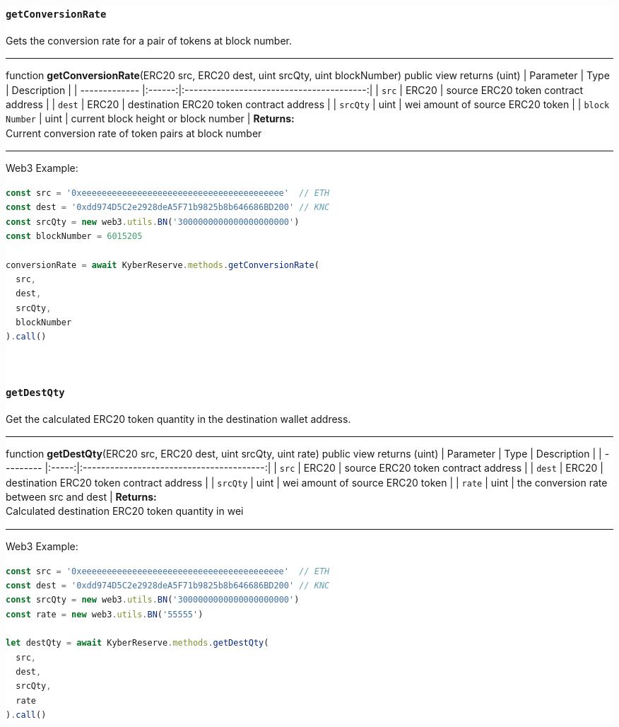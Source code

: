 ### `getConversionRate`
Gets the conversion rate for a pair of tokens at block number.
___
function __getConversionRate__(ERC20 src, ERC20 dest, uint srcQty, uint blockNumber) public view returns (uint)
| Parameter     | Type   | Description                              |
| ------------- |:------:|:----------------------------------------:|
| `src`         | ERC20  | source ERC20 token contract address      |
| `dest`        | ERC20  | destination ERC20 token contract address |
| `srcQty`      | uint   | wei amount of source ERC20 token         |
| `blockNumber` | uint   | current block height or block number     |
**Returns:**\
Current conversion rate of token pairs at block number
___
Web3 Example:
```js
const src = '0xeeeeeeeeeeeeeeeeeeeeeeeeeeeeeeeeeeeeeeee'  // ETH
const dest = '0xdd974D5C2e2928deA5F71b9825b8b646686BD200' // KNC
const srcQty = new web3.utils.BN('3000000000000000000000')
const blockNumber = 6015205

conversionRate = await KyberReserve.methods.getConversionRate(
  src,
  dest,
  srcQty,
  blockNumber
).call()
```
<br />

### `getDestQty`
Get the calculated ERC20 token quantity in the destination wallet address.
___
function __getDestQty__(ERC20 src, ERC20 dest, uint srcQty, uint rate) public view returns (uint)
| Parameter | Type  | Description                              |
| --------- |:-----:|:----------------------------------------:|
| `src`     | ERC20 | source ERC20 token contract address      |
| `dest`    | ERC20 | destination ERC20 token contract address |
| `srcQty`  | uint  | wei amount of source ERC20 token         |
| `rate`    | uint  | the conversion rate between src and dest |
**Returns:**\
Calculated destination ERC20 token quantity in wei
___
Web3 Example:
```js
const src = '0xeeeeeeeeeeeeeeeeeeeeeeeeeeeeeeeeeeeeeeee'  // ETH
const dest = '0xdd974D5C2e2928deA5F71b9825b8b646686BD200' // KNC
const srcQty = new web3.utils.BN('3000000000000000000000')
const rate = new web3.utils.BN('55555')

let destQty = await KyberReserve.methods.getDestQty(
  src,
  dest,
  srcQty,
  rate
).call()
```
